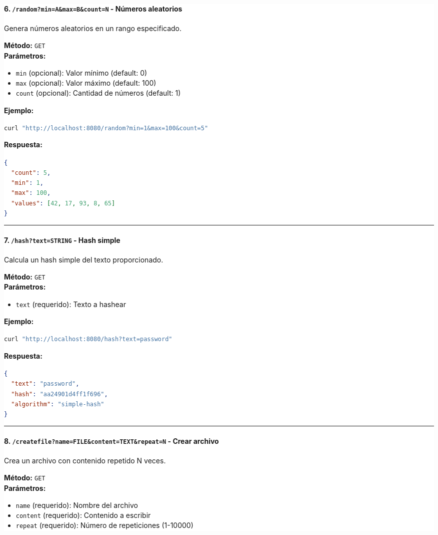 
#### 6. `/random?min=A&max=B&count=N` - Números aleatorios

Genera números aleatorios en un rango especificado.

**Método:** `GET`  
**Parámetros:**
- `min` (opcional): Valor mínimo (default: 0)
- `max` (opcional): Valor máximo (default: 100)
- `count` (opcional): Cantidad de números (default: 1)

**Ejemplo:**
```bash
curl "http://localhost:8080/random?min=1&max=100&count=5"
```

**Respuesta:**
```json
{
  "count": 5,
  "min": 1,
  "max": 100,
  "values": [42, 17, 93, 8, 65]
}
```

---

#### 7. `/hash?text=STRING` - Hash simple

Calcula un hash simple del texto proporcionado.

**Método:** `GET`  
**Parámetros:**
- `text` (requerido): Texto a hashear

**Ejemplo:**
```bash
curl "http://localhost:8080/hash?text=password"
```

**Respuesta:**
```json
{
  "text": "password",
  "hash": "aa24901d4ff1f696",
  "algorithm": "simple-hash"
}
```

---

#### 8. `/createfile?name=FILE&content=TEXT&repeat=N` - Crear archivo

Crea un archivo con contenido repetido N veces.

**Método:** `GET`  
**Parámetros:**
- `name` (requerido): Nombre del archivo
- `content` (requerido): Contenido a escribir
- `repeat` (requerido): Número de repeticiones (1-10000)
